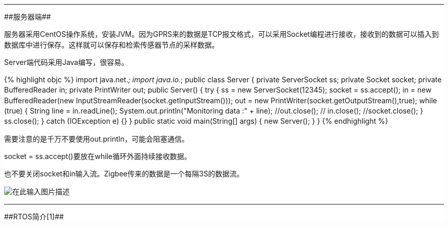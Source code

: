 --------------------------------------------
##服务器端##

服务器采用CentOS操作系统，安装JVM。因为GPRS来的数据是TCP报文格式，可以采用Socket编程进行接收，接收到的数据可以插入到数据库中进行保存。这样就可以保存和检索传感器节点的采样数据。

Server端代码采用Java编写，很容易。

{% highlight objc %}
     import java.net.*;
    import java.io.*;
    public class Server
    {
    private ServerSocket ss;
    private Socket socket;
    private BufferedReader in;
    private PrintWriter out;
    public Server()
    {
    try
    {
    ss = new ServerSocket(12345);
    socket = ss.accept();
    in = new BufferedReader(new InputStreamReader(socket.getInputStream()));
    out = new PrintWriter(socket.getOutputStream(),true);
    while (true)
    {
    String line = in.readLine();
    System.out.println("Monitoring data :" + line);
    //out.close();
    // in.close();
    //socket.close();
    }
    ss.close();
    }
    catch (IOException e)
    {}
    }
    public static void main(String[] args)
    {
    new Server();
    }
    }
{% endhighlight %}


需要注意的是千万不要使用out.println，可能会阻塞通信。

socket = ss.accept()要放在while循环外面持续接收数据。

也不要关闭socket和in输入流。Zigbee传来的数据是一个每隔3S的数据流。

![在此输入图片描述][10]

-----------------------------
##RTOS简介[1]##


  [10]: http://static.oschina.net/uploads/space/2014/0416/111049_ABdF_1420197.jpg